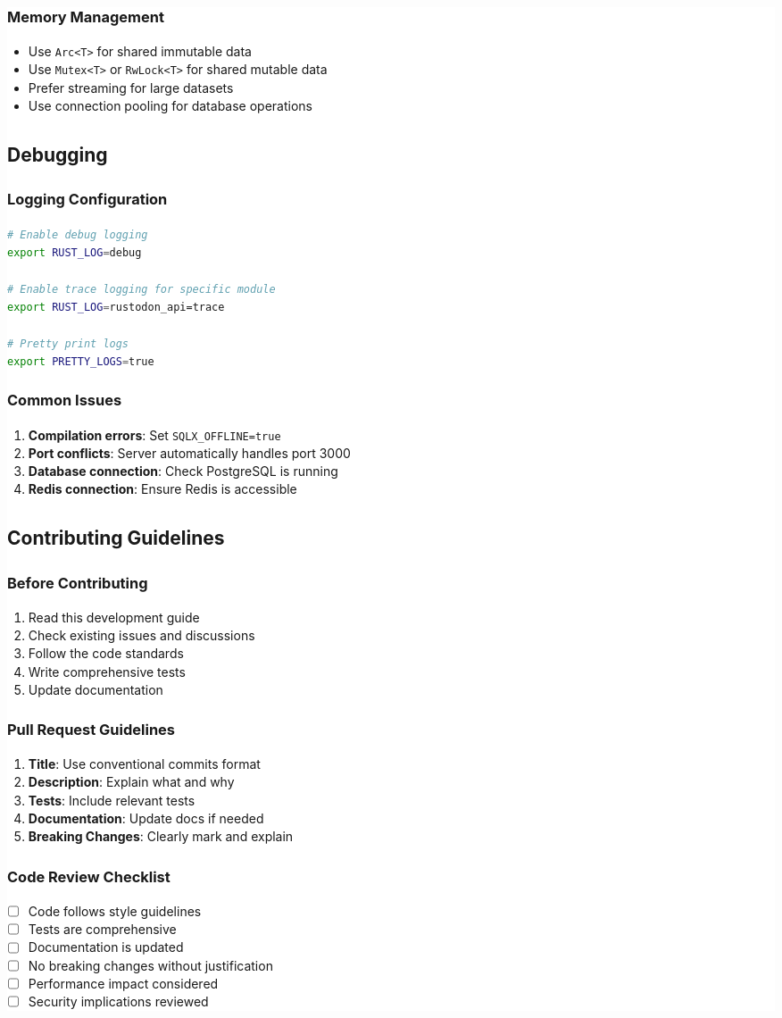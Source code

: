 ### Memory Management

- Use `Arc<T>` for shared immutable data
- Use `Mutex<T>` or `RwLock<T>` for shared mutable data
- Prefer streaming for large datasets
- Use connection pooling for database operations

## Debugging

### Logging Configuration

```bash
# Enable debug logging
export RUST_LOG=debug

# Enable trace logging for specific module
export RUST_LOG=rustodon_api=trace

# Pretty print logs
export PRETTY_LOGS=true
```

### Common Issues

1. **Compilation errors**: Set `SQLX_OFFLINE=true`
2. **Port conflicts**: Server automatically handles port 3000
3. **Database connection**: Check PostgreSQL is running
4. **Redis connection**: Ensure Redis is accessible

## Contributing Guidelines

### Before Contributing

1. Read this development guide
2. Check existing issues and discussions
3. Follow the code standards
4. Write comprehensive tests
5. Update documentation

### Pull Request Guidelines

1. **Title**: Use conventional commits format
2. **Description**: Explain what and why
3. **Tests**: Include relevant tests
4. **Documentation**: Update docs if needed
5. **Breaking Changes**: Clearly mark and explain

### Code Review Checklist

- [ ] Code follows style guidelines
- [ ] Tests are comprehensive
- [ ] Documentation is updated
- [ ] No breaking changes without justification
- [ ] Performance impact considered
- [ ] Security implications reviewed
